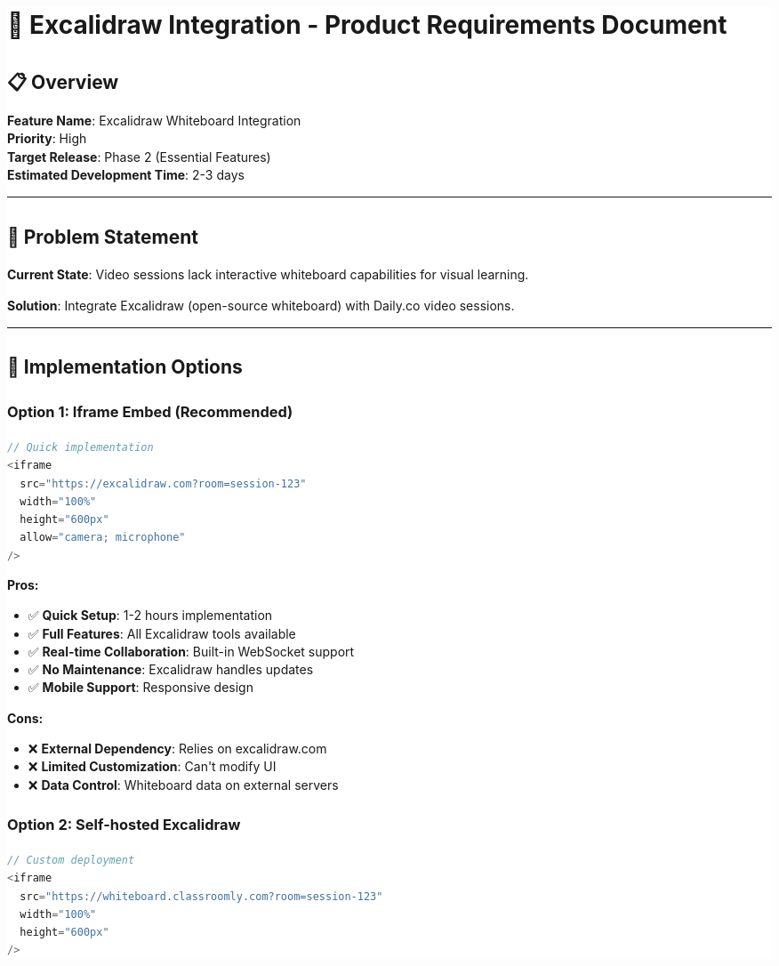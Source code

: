 # 🎨 Excalidraw Integration - Product Requirements Document

## 📋 Overview

**Feature Name**: Excalidraw Whiteboard Integration  
**Priority**: High  
**Target Release**: Phase 2 (Essential Features)  
**Estimated Development Time**: 2-3 days  

---

## 🎯 Problem Statement

**Current State**: Video sessions lack interactive whiteboard capabilities for visual learning.

**Solution**: Integrate Excalidraw (open-source whiteboard) with Daily.co video sessions.

---

## 🚀 Implementation Options

### **Option 1: Iframe Embed (Recommended)**
```typescript
// Quick implementation
<iframe 
  src="https://excalidraw.com?room=session-123"
  width="100%" 
  height="600px"
  allow="camera; microphone"
/>
```

**Pros:**
- ✅ **Quick Setup**: 1-2 hours implementation
- ✅ **Full Features**: All Excalidraw tools available
- ✅ **Real-time Collaboration**: Built-in WebSocket support
- ✅ **No Maintenance**: Excalidraw handles updates
- ✅ **Mobile Support**: Responsive design

**Cons:**
- ❌ **External Dependency**: Relies on excalidraw.com
- ❌ **Limited Customization**: Can't modify UI
- ❌ **Data Control**: Whiteboard data on external servers

### **Option 2: Self-hosted Excalidraw**
```typescript
// Custom deployment
<iframe 
  src="https://whiteboard.classroomly.com?room=session-123"
  width="100%" 
  height="600px"
/>
```
